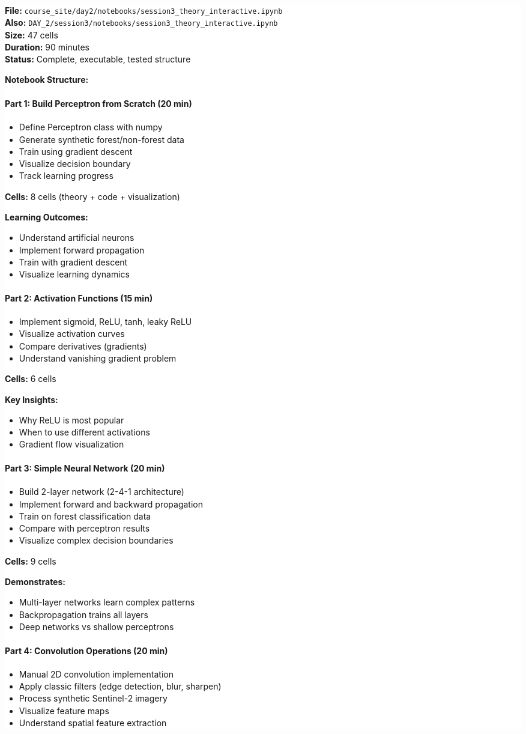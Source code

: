 **File:** `course_site/day2/notebooks/session3_theory_interactive.ipynb`  
**Also:** `DAY_2/session3/notebooks/session3_theory_interactive.ipynb`  
**Size:** 47 cells  
**Duration:** 90 minutes  
**Status:** Complete, executable, tested structure

**Notebook Structure:**

#### Part 1: Build Perceptron from Scratch (20 min)
- Define Perceptron class with numpy
- Generate synthetic forest/non-forest data
- Train using gradient descent
- Visualize decision boundary
- Track learning progress

**Cells:** 8 cells (theory + code + visualization)

**Learning Outcomes:**
- Understand artificial neurons
- Implement forward propagation
- Train with gradient descent
- Visualize learning dynamics

#### Part 2: Activation Functions (15 min)
- Implement sigmoid, ReLU, tanh, leaky ReLU
- Visualize activation curves
- Compare derivatives (gradients)
- Understand vanishing gradient problem

**Cells:** 6 cells

**Key Insights:**
- Why ReLU is most popular
- When to use different activations
- Gradient flow visualization

#### Part 3: Simple Neural Network (20 min)
- Build 2-layer network (2-4-1 architecture)
- Implement forward and backward propagation
- Train on forest classification data
- Compare with perceptron results
- Visualize complex decision boundaries

**Cells:** 9 cells

**Demonstrates:**
- Multi-layer networks learn complex patterns
- Backpropagation trains all layers
- Deep networks vs shallow perceptrons

#### Part 4: Convolution Operations (20 min)
- Manual 2D convolution implementation
- Apply classic filters (edge detection, blur, sharpen)
- Process synthetic Sentinel-2 imagery
- Visualize feature maps
- Understand spatial feature extraction
